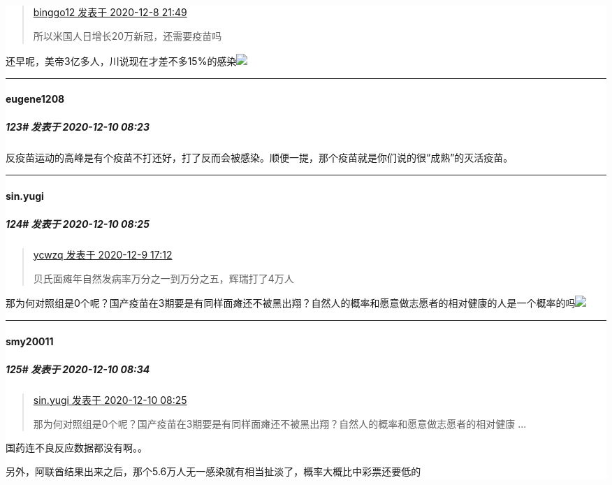 
<blockquote><a href="httphttps://bbs.saraba1st.com/2b/forum.php?mod=redirect&amp;goto=findpost&amp;pid=49658965&amp;ptid=1976504" target="_blank">binggo12 发表于 2020-12-8 21:49</a>

所以米国人日增长20万新冠，还需要疫苗吗</blockquote>
还早呢，美帝3亿多人，川说现在才差不多15%的感染<img src="https://static.saraba1st.com/image/smiley/face2017/242.gif" referrerpolicy="no-referrer">







*****

####  eugene1208  
##### 123#       发表于 2020-12-10 08:23




反疫苗运动的高峰是有个疫苗不打还好，打了反而会被感染。顺便一提，那个疫苗就是你们说的很“成熟”的灭活疫苗。







*****

####  sin.yugi  
##### 124#       发表于 2020-12-10 08:25



<blockquote><a href="httphttps://bbs.saraba1st.com/2b/forum.php?mod=redirect&amp;goto=findpost&amp;pid=49668053&amp;ptid=1976504" target="_blank">ycwzq 发表于 2020-12-9 17:12</a>

贝氏面瘫年自然发病率万分之一到万分之五，辉瑞打了4万人</blockquote>
那为何对照组是0个呢？国产疫苗在3期要是有同样面瘫还不被黑出翔？自然人的概率和愿意做志愿者的相对健康的人是一个概率的吗<img src="https://static.saraba1st.com/image/smiley/face2017/039.png" referrerpolicy="no-referrer">







*****

####  smy20011  
##### 125#       发表于 2020-12-10 08:34



<blockquote><a href="httphttps://bbs.saraba1st.com/2b/forum.php?mod=redirect&amp;goto=findpost&amp;pid=49668428&amp;ptid=1976504" target="_blank">sin.yugi 发表于 2020-12-10 08:25</a>

那为何对照组是0个呢？国产疫苗在3期要是有同样面瘫还不被黑出翔？自然人的概率和愿意做志愿者的相对健康 ...</blockquote>
国药连不良反应数据都没有啊。。


另外，阿联酋结果出来之后，那个5.6万人无一感染就有相当扯淡了，概率大概比中彩票还要低的



